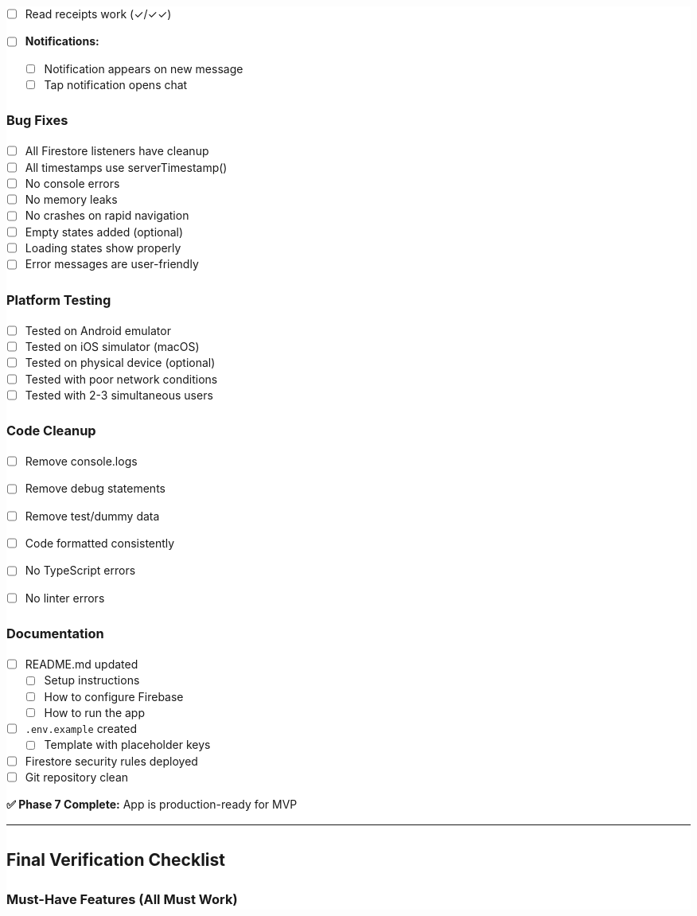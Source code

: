   - [ ] Read receipts work (✓/✓✓)

- [ ] **Notifications:**
  - [ ] Notification appears on new message
  - [ ] Tap notification opens chat

### Bug Fixes

- [ ] All Firestore listeners have cleanup
- [ ] All timestamps use serverTimestamp()
- [ ] No console errors
- [ ] No memory leaks
- [ ] No crashes on rapid navigation
- [ ] Empty states added (optional)
- [ ] Loading states show properly
- [ ] Error messages are user-friendly

### Platform Testing

- [ ] Tested on Android emulator
- [ ] Tested on iOS simulator (macOS)
- [ ] Tested on physical device (optional)
- [ ] Tested with poor network conditions
- [ ] Tested with 2-3 simultaneous users

### Code Cleanup

- [ ] Remove console.logs
- [ ] Remove debug statements

- [ ] Remove test/dummy data
- [ ] Code formatted consistently
- [ ] No TypeScript errors
- [ ] No linter errors

### Documentation

- [ ] README.md updated
  - [ ] Setup instructions
  - [ ] How to configure Firebase
  - [ ] How to run the app
- [ ] `.env.example` created
  - [ ] Template with placeholder keys
- [ ] Firestore security rules deployed
- [ ] Git repository clean

**✅ Phase 7 Complete:** App is production-ready for MVP

---

## Final Verification Checklist

### Must-Have Features (All Must Work)
